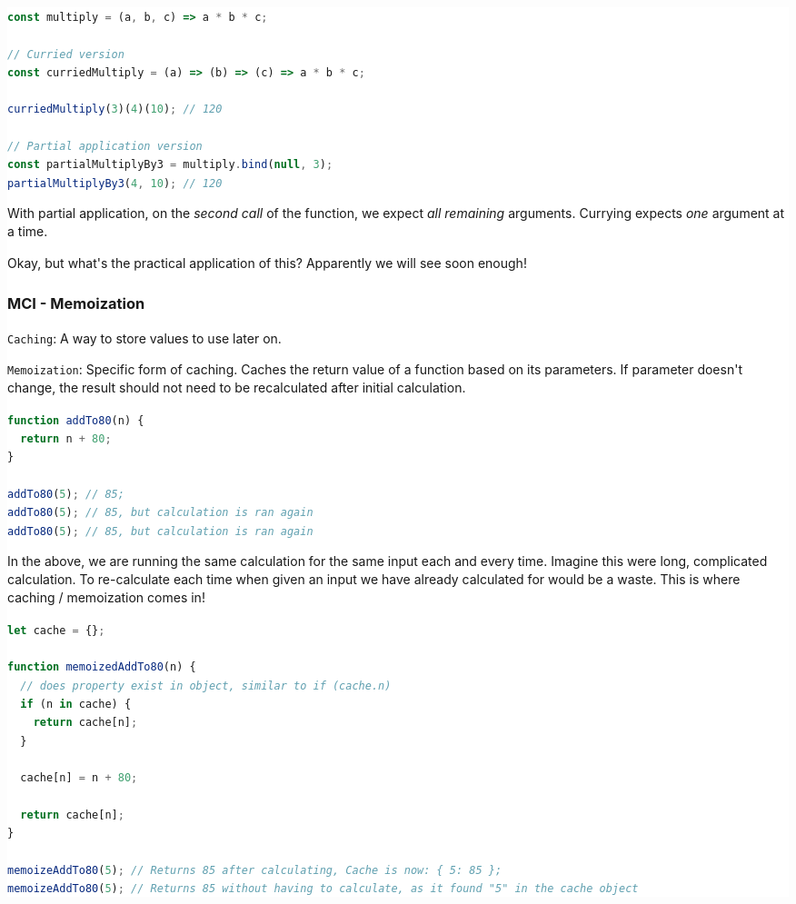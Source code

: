```js
const multiply = (a, b, c) => a * b * c;

// Curried version
const curriedMultiply = (a) => (b) => (c) => a * b * c;

curriedMultiply(3)(4)(10); // 120

// Partial application version
const partialMultiplyBy3 = multiply.bind(null, 3);
partialMultiplyBy3(4, 10); // 120
```

With partial application, on the _second call_ of the function, we expect _all remaining_ arguments. Currying expects _one_ argument at a time.

Okay, but what's the practical application of this? Apparently we will see soon enough!

### MCI - Memoization

`Caching`: A way to store values to use later on.

`Memoization`: Specific form of caching. Caches the return value of a function based on its parameters. If parameter doesn't change, the result should not need to be recalculated after initial calculation.

```js
function addTo80(n) {
  return n + 80;
}

addTo80(5); // 85;
addTo80(5); // 85, but calculation is ran again
addTo80(5); // 85, but calculation is ran again
```

In the above, we are running the same calculation for the same input each and every time. Imagine this were long, complicated calculation. To re-calculate each time when given an input we have already calculated for would be a waste. This is where caching / memoization comes in!

```js
let cache = {};

function memoizedAddTo80(n) {
  // does property exist in object, similar to if (cache.n)
  if (n in cache) {
    return cache[n];
  }

  cache[n] = n + 80;

  return cache[n];
}

memoizeAddTo80(5); // Returns 85 after calculating, Cache is now: { 5: 85 };
memoizeAddTo80(5); // Returns 85 without having to calculate, as it found "5" in the cache object
```
